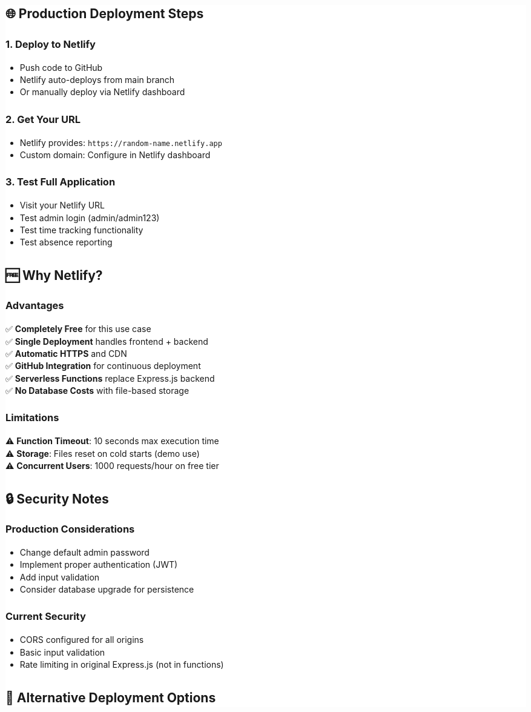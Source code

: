 ## 🌐 Production Deployment Steps

### 1. Deploy to Netlify
- Push code to GitHub
- Netlify auto-deploys from main branch
- Or manually deploy via Netlify dashboard

### 2. Get Your URL
- Netlify provides: `https://random-name.netlify.app`
- Custom domain: Configure in Netlify dashboard

### 3. Test Full Application
- Visit your Netlify URL
- Test admin login (admin/admin123)
- Test time tracking functionality
- Test absence reporting

## 🆓 Why Netlify?

### Advantages
✅ **Completely Free** for this use case  
✅ **Single Deployment** handles frontend + backend  
✅ **Automatic HTTPS** and CDN  
✅ **GitHub Integration** for continuous deployment  
✅ **Serverless Functions** replace Express.js backend  
✅ **No Database Costs** with file-based storage  

### Limitations
⚠️ **Function Timeout**: 10 seconds max execution time  
⚠️ **Storage**: Files reset on cold starts (demo use)  
⚠️ **Concurrent Users**: 1000 requests/hour on free tier  

## 🔒 Security Notes

### Production Considerations
- Change default admin password
- Implement proper authentication (JWT)
- Add input validation
- Consider database upgrade for persistence

### Current Security
- CORS configured for all origins
- Basic input validation
- Rate limiting in original Express.js (not in functions)

## 🚀 Alternative Deployment Options
